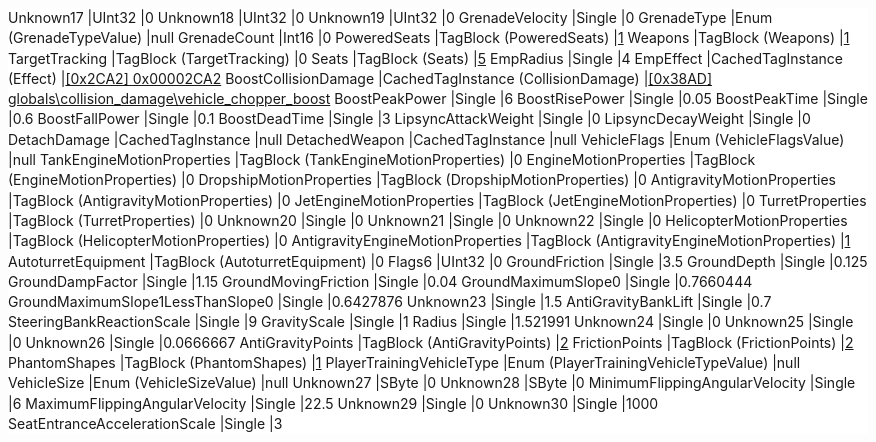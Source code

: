 Unknown17	|UInt32	|0
Unknown18	|UInt32	|0
Unknown19	|UInt32	|0
GrenadeVelocity	|Single	|0
GrenadeType	|Enum (GrenadeTypeValue)	|null
GrenadeCount	|Int16	|0
PoweredSeats	|TagBlock (PoweredSeats)	|[1](#poweredseats)
Weapons	|TagBlock (Weapons)	|[1](#weapons)
TargetTracking	|TagBlock (TargetTracking)	|0
Seats	|TagBlock (Seats)	|[5](#seats)
EmpRadius	|Single	|4
EmpEffect	|CachedTagInstance (Effect)	|[[0x2CA2] 0x00002CA2](../Effect/2CA2.md)
BoostCollisionDamage	|CachedTagInstance (CollisionDamage)	|[[0x38AD] globals\collision_damage\vehicle_chopper_boost](../CollisionDamage/38AD.md)
BoostPeakPower	|Single	|6
BoostRisePower	|Single	|0.05
BoostPeakTime	|Single	|0.6
BoostFallPower	|Single	|0.1
BoostDeadTime	|Single	|3
LipsyncAttackWeight	|Single	|0
LipsyncDecayWeight	|Single	|0
DetachDamage	|CachedTagInstance	|null
DetachedWeapon	|CachedTagInstance	|null
VehicleFlags	|Enum (VehicleFlagsValue)	|null
TankEngineMotionProperties	|TagBlock (TankEngineMotionProperties)	|0
EngineMotionProperties	|TagBlock (EngineMotionProperties)	|0
DropshipMotionProperties	|TagBlock (DropshipMotionProperties)	|0
AntigravityMotionProperties	|TagBlock (AntigravityMotionProperties)	|0
JetEngineMotionProperties	|TagBlock (JetEngineMotionProperties)	|0
TurretProperties	|TagBlock (TurretProperties)	|0
Unknown20	|Single	|0
Unknown21	|Single	|0
Unknown22	|Single	|0
HelicopterMotionProperties	|TagBlock (HelicopterMotionProperties)	|0
AntigravityEngineMotionProperties	|TagBlock (AntigravityEngineMotionProperties)	|[1](#antigravityenginemotionproperties)
AutoturretEquipment	|TagBlock (AutoturretEquipment)	|0
Flags6	|UInt32	|0
GroundFriction	|Single	|3.5
GroundDepth	|Single	|0.125
GroundDampFactor	|Single	|1.15
GroundMovingFriction	|Single	|0.04
GroundMaximumSlope0	|Single	|0.7660444
GroundMaximumSlope1LessThanSlope0	|Single	|0.6427876
Unknown23	|Single	|1.5
AntiGravityBankLift	|Single	|0.7
SteeringBankReactionScale	|Single	|9
GravityScale	|Single	|1
Radius	|Single	|1.521991
Unknown24	|Single	|0
Unknown25	|Single	|0
Unknown26	|Single	|0.0666667
AntiGravityPoints	|TagBlock (AntiGravityPoints)	|[2](#antigravitypoints)
FrictionPoints	|TagBlock (FrictionPoints)	|[2](#frictionpoints)
PhantomShapes	|TagBlock (PhantomShapes)	|[1](#phantomshapes)
PlayerTrainingVehicleType	|Enum (PlayerTrainingVehicleTypeValue)	|null
VehicleSize	|Enum (VehicleSizeValue)	|null
Unknown27	|SByte	|0
Unknown28	|SByte	|0
MinimumFlippingAngularVelocity	|Single	|6
MaximumFlippingAngularVelocity	|Single	|22.5
Unknown29	|Single	|0
Unknown30	|Single	|1000
SeatEntranceAccelerationScale	|Single	|3
